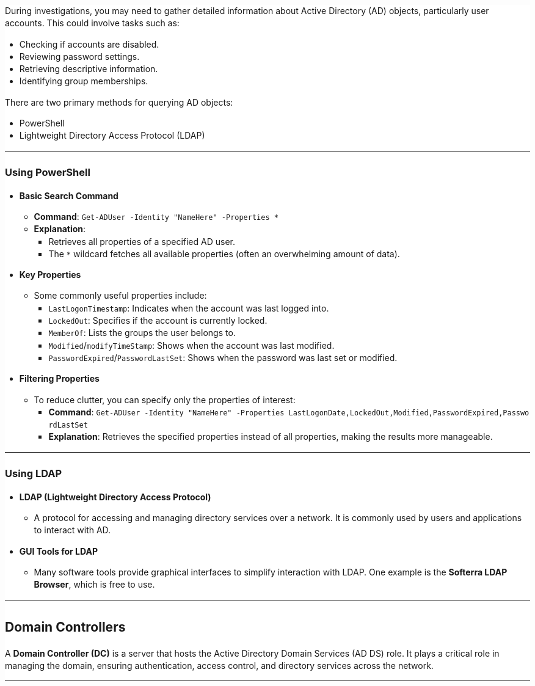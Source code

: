 During investigations, you may need to gather detailed information about Active Directory (AD) objects, particularly user accounts. This could involve tasks such as:

- Checking if accounts are disabled.
- Reviewing password settings.
- Retrieving descriptive information.
- Identifying group memberships.

There are two primary methods for querying AD objects:

- PowerShell
- Lightweight Directory Access Protocol (LDAP)

---

### Using PowerShell

- **Basic Search Command**
  - **Command**: `Get-ADUser -Identity "NameHere" -Properties *`
  - **Explanation**:
    - Retrieves all properties of a specified AD user.
    - The `*` wildcard fetches all available properties (often an overwhelming amount of data).

- **Key Properties**
  - Some commonly useful properties include:
    - `LastLogonTimestamp`: Indicates when the account was last logged into.
    - `LockedOut`: Specifies if the account is currently locked.
    - `MemberOf`: Lists the groups the user belongs to.
    - `Modified`/`modifyTimeStamp`: Shows when the account was last modified.
    - `PasswordExpired`/`PasswordLastSet`: Shows when the password was last set or modified.

- **Filtering Properties**
  - To reduce clutter, you can specify only the properties of interest:
    - **Command**:  `Get-ADUser -Identity "NameHere" -Properties LastLogonDate,LockedOut,Modified,PasswordExpired,PasswordLastSet`
    - **Explanation**: Retrieves the specified properties instead of all properties, making the results more manageable.

---

### Using LDAP

- **LDAP (Lightweight Directory Access Protocol)**
  - A protocol for accessing and managing directory services over a network. It is commonly used by users and applications to interact with AD.

- **GUI Tools for LDAP**
  - Many software tools provide graphical interfaces to simplify interaction with LDAP. One example is the **Softerra LDAP Browser**, which is free to use.

---

## Domain Controllers

A **Domain Controller (DC)** is a server that hosts the Active Directory Domain Services (AD DS) role. It plays a critical role in managing the domain, ensuring authentication, access control, and directory services across the network.

---